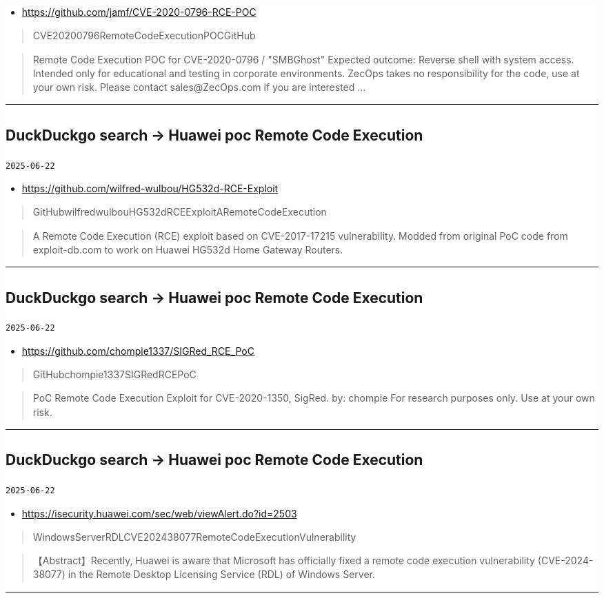 * https://github.com/jamf/CVE-2020-0796-RCE-POC

<blockquote>
 CVE20200796RemoteCodeExecutionPOCGitHub
</blockquote>
<blockquote>
Remote Code Execution POC for CVE-2020-0796 / &quot;SMBGhost&quot; Expected outcome: Reverse shell with system access. Intended only for educational and testing in corporate environments. ZecOps takes no responsibility for the code, use at your own risk. Please contact sales@ZecOps.com if you are interested ...
</blockquote>

---

## DuckDuckgo search -> Huawei poc Remote Code Execution
`2025-06-22`

* https://github.com/wilfred-wulbou/HG532d-RCE-Exploit

<blockquote>
 GitHubwilfredwulbouHG532dRCEExploitARemoteCodeExecution
</blockquote>
<blockquote>
A Remote Code Execution (RCE) exploit based on CVE-2017-17215 vulnerability. Modded from original PoC code from exploit-db.com to work on Huawei HG532d Home Gateway Routers.
</blockquote>

---

## DuckDuckgo search -> Huawei poc Remote Code Execution
`2025-06-22`

* https://github.com/chompie1337/SIGRed_RCE_PoC

<blockquote>
 GitHubchompie1337SIGRedRCEPoC
</blockquote>
<blockquote>
PoC Remote Code Execution Exploit for CVE-2020-1350, SigRed. by: chompie For research purposes only. Use at your own risk.
</blockquote>

---

## DuckDuckgo search -> Huawei poc Remote Code Execution
`2025-06-22`

* https://isecurity.huawei.com/sec/web/viewAlert.do?id=2503

<blockquote>
 WindowsServerRDLCVE202438077RemoteCodeExecutionVulnerability
</blockquote>
<blockquote>
【Abstract】Recently, Huawei is aware that Microsoft has officially fixed a remote code execution vulnerability (CVE-2024-38077) in the Remote Desktop Licensing Service (RDL) of Windows Server.
</blockquote>

---